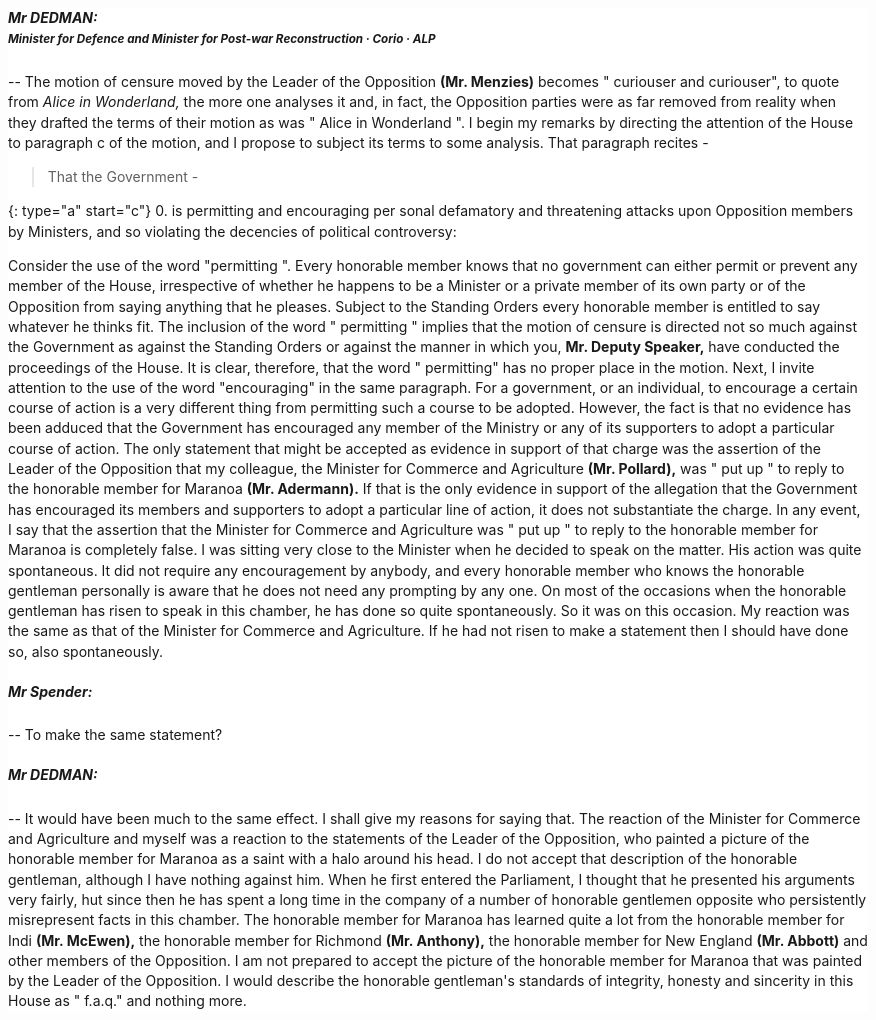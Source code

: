 ##### Mr DEDMAN:<br><small class="text-muted">Minister for Defence and Minister for Post-war Reconstruction &middot; Corio &middot; ALP</small>

-- The motion of censure moved by the Leader of the Opposition  **(Mr. Menzies)**  becomes " curiouser and curiouser", to quote from  *Alice in Wonderland,*  the more one analyses it and, in fact, the Opposition parties were as far removed from reality when they drafted the terms of their motion as was " Alice in Wonderland ". I begin my remarks by directing the attention of the House to paragraph c of the motion, and I propose to subject its terms to some analysis. That paragraph recites - 

  >That the Government - 

  > 

{: type="a" start="c"}
0. is permitting and encouraging per sonal defamatory and threatening attacks upon Opposition members by Ministers, and so violating the decencies of political controversy: 

Consider the use of the word "permitting ". Every honorable member knows that no government can either permit or prevent any member of the House, irrespective of whether he happens to be  a  Minister or a private member of its own party or of the Opposition from saying anything that he pleases. Subject to the Standing Orders every honorable member is entitled to say whatever he thinks fit. The inclusion of the word " permitting " implies that the motion of censure is directed not so much against the Government as against the Standing Orders or against the manner in which you,  **Mr. Deputy Speaker,**  have conducted the proceedings of the House. It is clear, therefore, that the word " permitting" has no proper place in the motion. Next, I invite attention to the use of the word "encouraging" in the same paragraph. For a government, or an individual, to encourage a certain course of action is a very different thing from permitting such a course to be adopted. However, the fact is that no evidence has been  adduced that the Government has encouraged any member of the Ministry or any of its supporters to adopt a particular course of action. The only statement that might be accepted as evidence in support of that charge was the assertion of the Leader of the Opposition that my colleague, the Minister for Commerce and Agriculture  **(Mr. Pollard),**  was " put up " to reply to the honorable member for Maranoa  **(Mr. Adermann).**  If that is the only evidence in support of the allegation that the Government has encouraged its members and supporters to adopt a particular line of action, it does not substantiate the charge. In any event, I say that the assertion that the Minister for Commerce and Agriculture was " put up " to reply to the honorable member for Maranoa is completely false. I was sitting very close to the Minister when he decided to speak on the matter.  His  action was quite spontaneous. It did not require any encouragement by anybody, and every honorable member who knows the honorable gentleman personally is aware that he does not need any prompting by any one. On most of the occasions when the honorable gentleman has risen to speak in this chamber, he has done so quite spontaneously. So it was on this occasion. My reaction was the same as that of the Minister for Commerce and Agriculture. If he had not risen to make a statement then I should have done so, also spontaneously. 

##### Mr Spender:

-- To make the same statement? 

##### Mr DEDMAN:

-- It would have been much to the same effect. I shall give my reasons for saying that. The reaction of the Minister for Commerce and Agriculture and myself was a reaction to the statements of the Leader of the Opposition, who painted a picture of the honorable member for Maranoa as a saint with a halo around his head. I do not accept that description of the honorable gentleman, although I have nothing against him. When he first entered the Parliament, I thought that he presented his arguments very fairly, hut since then he has spent a long time in the company of a number of honorable gentlemen opposite who persistently misrepresent facts in this chamber. The honorable member for Maranoa has learned quite a lot from the honorable member for Indi  **(Mr. McEwen),**  the honorable member for Richmond  **(Mr. Anthony),**  the honorable member for New England  **(Mr. Abbott)**  and other members of the Opposition. I am not prepared to accept the picture of the honorable member for Maranoa that was painted by the Leader of the Opposition. I would describe the honorable gentleman's standards of integrity, honesty and sincerity in this House as " f.a.q." and nothing more. 
